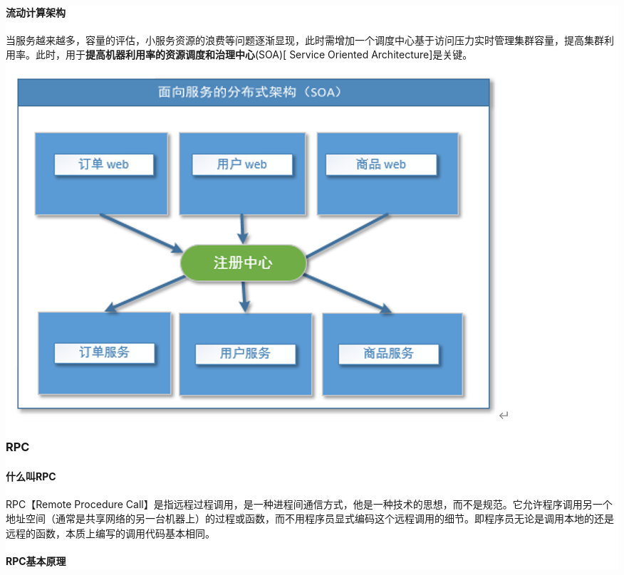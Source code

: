 #### 流动计算架构

当服务越来越多，容量的评估，小服务资源的浪费等问题逐渐显现，此时需增加一个调度中心基于访问压力实时管理集群容量，提高集群利用率。此时，用于**提高机器利用率的资源调度和治理中心**(SOA)[ Service Oriented Architecture]是关键。

![image-20220607175009455](images\image-20220607175009455.png)

### RPC

#### 什么叫RPC

RPC【Remote Procedure Call】是指远程过程调用，是一种进程间通信方式，他是一种技术的思想，而不是规范。它允许程序调用另一个地址空间（通常是共享网络的另一台机器上）的过程或函数，而不用程序员显式编码这个远程调用的细节。即程序员无论是调用本地的还是远程的函数，本质上编写的调用代码基本相同。

#### RPC基本原理
